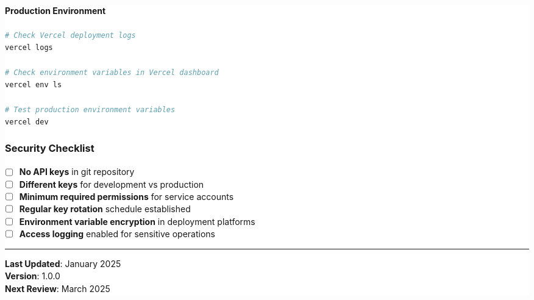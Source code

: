 #### Production Environment
```bash
# Check Vercel deployment logs
vercel logs

# Check environment variables in Vercel dashboard
vercel env ls

# Test production environment variables
vercel dev
```

### Security Checklist
- [ ] **No API keys** in git repository
- [ ] **Different keys** for development vs production
- [ ] **Minimum required permissions** for service accounts
- [ ] **Regular key rotation** schedule established
- [ ] **Environment variable encryption** in deployment platforms
- [ ] **Access logging** enabled for sensitive operations

---

**Last Updated**: January 2025  
**Version**: 1.0.0  
**Next Review**: March 2025